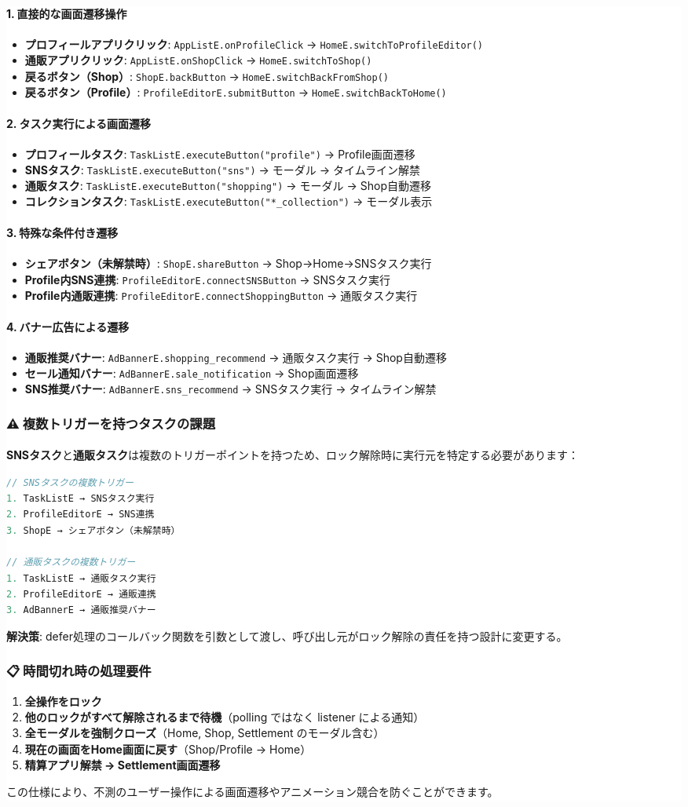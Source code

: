 #### 1. 直接的な画面遷移操作
- **プロフィールアプリクリック**: `AppListE.onProfileClick` → `HomeE.switchToProfileEditor()`
- **通販アプリクリック**: `AppListE.onShopClick` → `HomeE.switchToShop()`
- **戻るボタン（Shop）**: `ShopE.backButton` → `HomeE.switchBackFromShop()`
- **戻るボタン（Profile）**: `ProfileEditorE.submitButton` → `HomeE.switchBackToHome()`

#### 2. タスク実行による画面遷移
- **プロフィールタスク**: `TaskListE.executeButton("profile")` → Profile画面遷移
- **SNSタスク**: `TaskListE.executeButton("sns")` → モーダル → タイムライン解禁
- **通販タスク**: `TaskListE.executeButton("shopping")` → モーダル → Shop自動遷移
- **コレクションタスク**: `TaskListE.executeButton("*_collection")` → モーダル表示

#### 3. 特殊な条件付き遷移
- **シェアボタン（未解禁時）**: `ShopE.shareButton` → Shop→Home→SNSタスク実行
- **Profile内SNS連携**: `ProfileEditorE.connectSNSButton` → SNSタスク実行
- **Profile内通販連携**: `ProfileEditorE.connectShoppingButton` → 通販タスク実行

#### 4. バナー広告による遷移
- **通販推奨バナー**: `AdBannerE.shopping_recommend` → 通販タスク実行 → Shop自動遷移
- **セール通知バナー**: `AdBannerE.sale_notification` → Shop画面遷移
- **SNS推奨バナー**: `AdBannerE.sns_recommend` → SNSタスク実行 → タイムライン解禁

### ⚠️ 複数トリガーを持つタスクの課題

**SNSタスク**と**通販タスク**は複数のトリガーポイントを持つため、ロック解除時に実行元を特定する必要があります：

```typescript
// SNSタスクの複数トリガー
1. TaskListE → SNSタスク実行
2. ProfileEditorE → SNS連携  
3. ShopE → シェアボタン（未解禁時）

// 通販タスクの複数トリガー
1. TaskListE → 通販タスク実行
2. ProfileEditorE → 通販連携
3. AdBannerE → 通販推奨バナー
```

**解決策**: defer処理のコールバック関数を引数として渡し、呼び出し元がロック解除の責任を持つ設計に変更する。

### 📋 時間切れ時の処理要件

1. **全操作をロック**
2. **他のロックがすべて解除されるまで待機**（polling ではなく listener による通知）
3. **全モーダルを強制クローズ**（Home, Shop, Settlement のモーダル含む）
4. **現在の画面をHome画面に戻す**（Shop/Profile → Home）
5. **精算アプリ解禁 → Settlement画面遷移**

この仕様により、不測のユーザー操作による画面遷移やアニメーション競合を防ぐことができます。